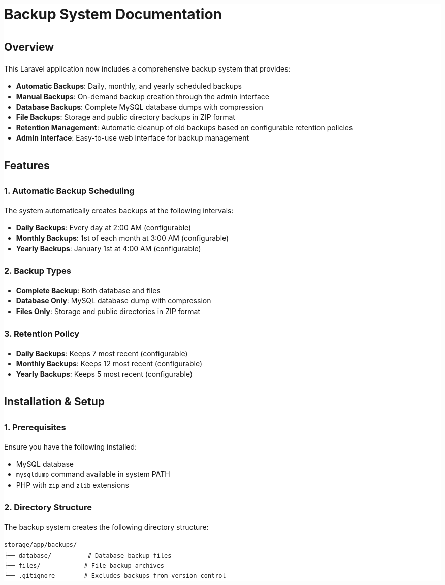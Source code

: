 # Backup System Documentation

## Overview

This Laravel application now includes a comprehensive backup system that provides:

- **Automatic Backups**: Daily, monthly, and yearly scheduled backups
- **Manual Backups**: On-demand backup creation through the admin interface
- **Database Backups**: Complete MySQL database dumps with compression
- **File Backups**: Storage and public directory backups in ZIP format
- **Retention Management**: Automatic cleanup of old backups based on configurable retention policies
- **Admin Interface**: Easy-to-use web interface for backup management

## Features

### 1. Automatic Backup Scheduling

The system automatically creates backups at the following intervals:

- **Daily Backups**: Every day at 2:00 AM (configurable)
- **Monthly Backups**: 1st of each month at 3:00 AM (configurable)
- **Yearly Backups**: January 1st at 4:00 AM (configurable)

### 2. Backup Types

- **Complete Backup**: Both database and files
- **Database Only**: MySQL database dump with compression
- **Files Only**: Storage and public directories in ZIP format

### 3. Retention Policy

- **Daily Backups**: Keeps 7 most recent (configurable)
- **Monthly Backups**: Keeps 12 most recent (configurable)
- **Yearly Backups**: Keeps 5 most recent (configurable)

## Installation & Setup

### 1. Prerequisites

Ensure you have the following installed:
- MySQL database
- `mysqldump` command available in system PATH
- PHP with `zip` and `zlib` extensions

### 2. Directory Structure

The backup system creates the following directory structure:
```
storage/app/backups/
├── database/          # Database backup files
├── files/            # File backup archives
└── .gitignore        # Excludes backups from version control
```
